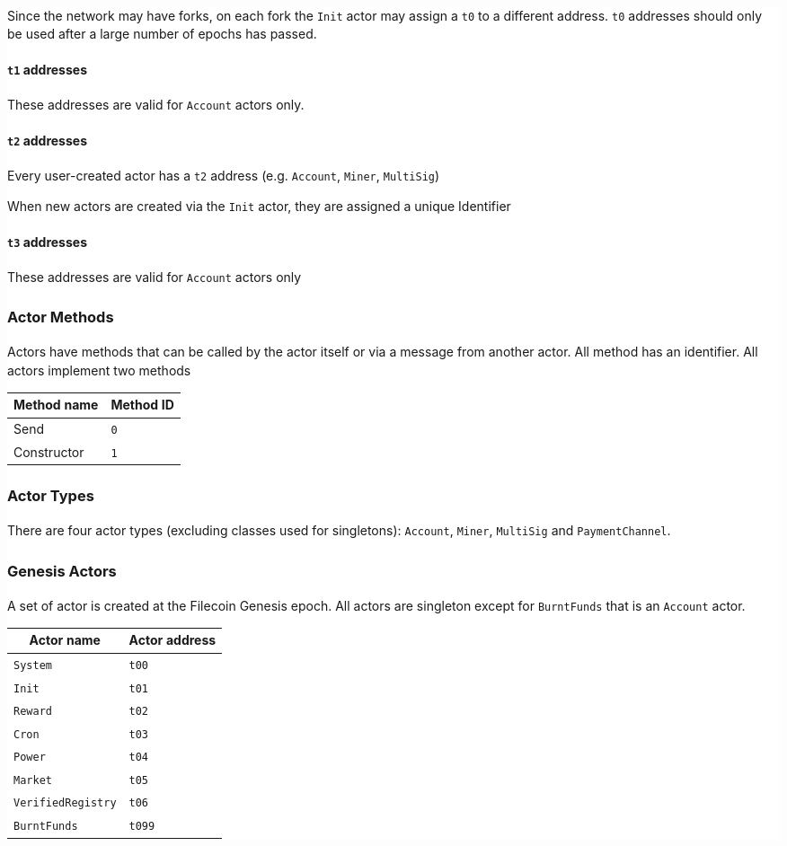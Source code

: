 Since the network may have forks, on each fork the `Init` actor may assign a `t0` to a different address.
`t0` addresses should only be used after a large number of epochs has passed.

#### `t1` addresses
These addresses are valid for `Account` actors only.

#### `t2` addresses

Every user-created actor has a `t2` address (e.g. `Account`, `Miner`, `MultiSig`)

When new actors are created via the `Init` actor, they are assigned a unique Identifier

#### `t3` addresses
These addresses are valid for `Account` actors only

### Actor Methods

Actors have methods that can be called by the actor itself or via a message from another actor.
All method has an identifier.
All actors implement two methods

| Method name | Method ID |
|-------------|-----------|
| Send        |       `0` |
| Constructor |       `1` |

### Actor Types

There are four actor types (excluding classes used for singletons): `Account`, `Miner`, `MultiSig` and `PaymentChannel`.

### Genesis Actors

A set of actor is created at the Filecoin Genesis epoch.
All actors are singleton except for `BurntFunds` that is an `Account` actor.

| Actor name         |    Actor address |
|--------------------|------------------|
| `System`           |            `t00` |
| `Init`             |            `t01` |
| `Reward`           |            `t02` |
| `Cron`             |            `t03` |
| `Power`            |            `t04` |
| `Market`           |            `t05` |
| `VerifiedRegistry` |            `t06` |
| `BurntFunds`       |           `t099` |
